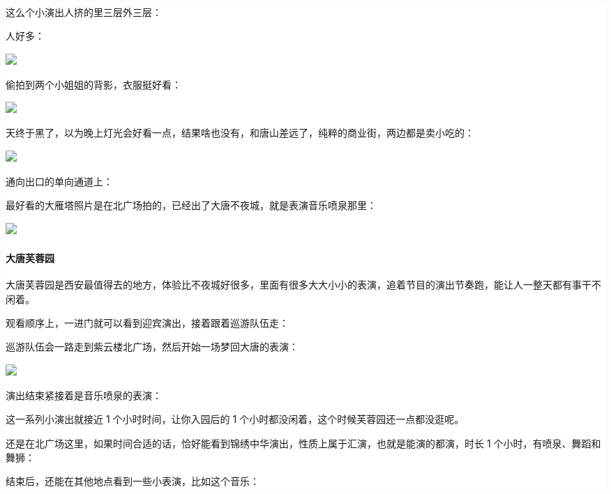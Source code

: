 这么个小演出人挤的里三层外三层：

<video controls width="40%" preload="metadata">
  <source src="48.mp4" type="video/mp4">
</video>

人好多：

<img src="49.png" width="40%">

偷拍到两个小姐姐的背影，衣服挺好看：

<img src="50.png" width="40%">

天终于黑了，以为晚上灯光会好看一点，结果啥也没有，和唐山差远了，纯粹的商业街，两边都是卖小吃的：

<img src="51.png" width="40%">

通向出口的单向通道上：

<video controls width="40%" preload="metadata">
  <source src="52.mp4" type="video/mp4">
</video>

最好看的大雁塔照片是在北广场拍的，已经出了大唐不夜城，就是表演音乐喷泉那里：

<img src="53.png" width="40%">

#### 大唐芙蓉园

大唐芙蓉园是西安最值得去的地方，体验比不夜城好很多，里面有很多大大小小的表演，追着节目的演出节奏跑，能让人一整天都有事干不闲着。

观看顺序上，一进门就可以看到迎宾演出，接着跟着巡游队伍走：

<video controls width="40%" preload="metadata">
  <source src="54.mp4" type="video/mp4">
</video>

巡游队伍会一路走到紫云楼北广场，然后开始一场梦回大唐的表演：

<img src="54.png" width="60%">

演出结束紧接着是音乐喷泉的表演：

<video controls width="60%" preload="metadata">
  <source src="55.mp4" type="video/mp4">
</video>

这一系列小演出就接近 1 个小时时间，让你入园后的 1 个小时都没闲着，这个时候芙蓉园还一点都没逛呢。

还是在北广场这里，如果时间合适的话，恰好能看到锦绣中华演出，性质上属于汇演，也就是能演的都演，时长 1 个小时，有喷泉、舞蹈和舞狮：

<video controls width="60%" preload="metadata">
  <source src="56.mp4" type="video/mp4">
</video>

结束后，还能在其他地点看到一些小表演，比如这个音乐：
